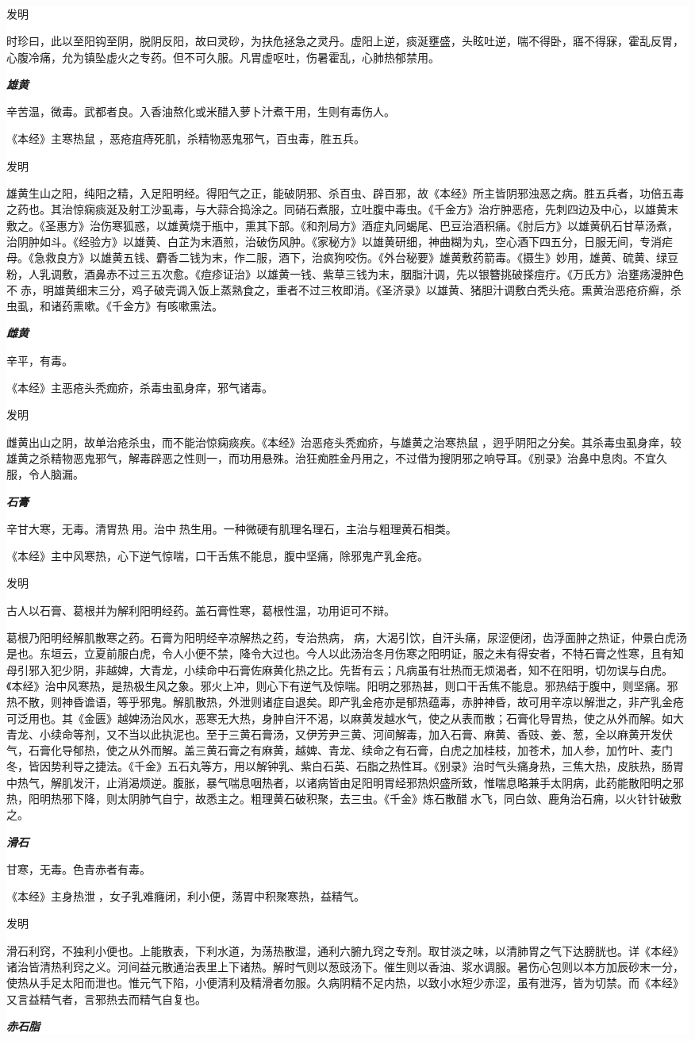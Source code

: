 发明  

时珍曰，此以至阳钩至阴，脱阴反阳，故曰灵砂，为扶危拯急之灵丹。虚阳上逆，痰涎壅盛，头眩吐逆，喘不得卧，寤不得寐，霍乱反胃，心腹冷痛，允为镇坠虚火之专药。但不可久服。凡胃虚呕吐，伤暑霍乱，心肺热郁禁用。  

***雄黄***  

辛苦温，微毒。武都者良。入香油熬化或米醋入萝卜汁煮干用，生则有毒伤人。  

《本经》主寒热鼠 ，恶疮疽痔死肌，杀精物恶鬼邪气，百虫毒，胜五兵。  

发明  

雄黄生山之阳，纯阳之精，入足阳明经。得阳气之正，能破阴邪、杀百虫、辟百邪，故《本经》所主皆阴邪浊恶之病。胜五兵者，功倍五毒之药也。其治惊痫痰涎及射工沙虱毒，与大蒜合捣涂之。同硝石煮服，立吐腹中毒虫。《千金方》治疔肿恶疮，先刺四边及中心，以雄黄末敷之。《圣惠方》治伤寒狐惑，以雄黄烧于瓶中，熏其下部。《和剂局方》酒症丸同蝎尾、巴豆治酒积痛。《肘后方》以雄黄矾石甘草汤煮，治阴肿如斗。《经验方》以雄黄、白芷为末酒煎，治破伤风肿。《家秘方》以雄黄研细，神曲糊为丸，空心酒下四五分，日服无间，专消疟母。《急救良方》以雄黄五钱、麝香二钱为末，作二服，酒下，治疯狗咬伤。《外台秘要》雄黄敷药箭毒。《摄生》妙用，雄黄、硫黄、绿豆粉，人乳调敷，酒鼻赤不过三五次愈。《痘疹证治》以雄黄一钱、紫草三钱为末，胭脂汁调，先以银簪挑破搽痘疔。《万氏方》治壅疡漫肿色不 赤，明雄黄细末三分，鸡子破壳调入饭上蒸熟食之，重者不过三枚即消。《圣济录》以雄黄、猪胆汁调敷白秃头疮。熏黄治恶疮疥癣，杀虫虱，和诸药熏嗽。《千金方》有咳嗽熏法。  

***雌黄***  

辛平，有毒。  

《本经》主恶疮头秃痂疥，杀毒虫虱身痒，邪气诸毒。  

发明  

雌黄出山之阴，故单治疮杀虫，而不能治惊痫痰疾。《本经》治恶疮头秃痂疥，与雄黄之治寒热鼠 ，迥乎阴阳之分矣。其杀毒虫虱身痒，较雄黄之杀精物恶鬼邪气，解毒辟恶之性则一，而功用悬殊。治狂痴胜金丹用之，不过借为搜阴邪之响导耳。《别录》治鼻中息肉。不宜久服，令人脑漏。  

***石膏***  

辛甘大寒，无毒。清胃热 用。治中 热生用。一种微硬有肌理名理石，主治与粗理黄石相类。  

《本经》主中风寒热，心下逆气惊喘，口干舌焦不能息，腹中坚痛，除邪鬼产乳金疮。  

发明  

古人以石膏、葛根并为解利阳明经药。盖石膏性寒，葛根性温，功用讵可不辩。  

葛根乃阳明经解肌散寒之药。石膏为阳明经辛凉解热之药，专治热病， 病，大渴引饮，自汗头痛，尿涩便闭，齿浮面肿之热证，仲景白虎汤是也。东垣云，立夏前服白虎，令人小便不禁，降令大过也。今人以此汤治冬月伤寒之阳明证，服之未有得安者，不特石膏之性寒，且有知母引邪入犯少阴，非越婢，大青龙，小续命中石膏佐麻黄化热之比。先哲有云；凡病虽有壮热而无烦渴者，知不在阳明，切勿误与白虎。《本经》治中风寒热，是热极生风之象。邪火上冲，则心下有逆气及惊喘。阳明之邪热甚，则口干舌焦不能息。邪热结于腹中，则坚痛。邪热不散，则神昏谵语，等乎邪鬼。解肌散热，外泄则诸症自退矣。即产乳金疮亦是郁热蕴毒，赤肿神昏，故可用辛凉以解泄之，非产乳金疮可泛用也。其《金匮》越婢汤治风水，恶寒无大热，身肿自汗不渴，以麻黄发越水气，使之从表而散；石膏化导胃热，使之从外而解。如大青龙、小续命等剂，又不当以此执泥也。至于三黄石膏汤，又伊芳尹三黄、河间解毒，加入石膏、麻黄、香豉、姜、葱，全以麻黄开发伏气，石膏化导郁热，使之从外而解。盖三黄石膏之有麻黄，越婢、青龙、续命之有石膏，白虎之加桂枝，加苍术，加人参，加竹叶、麦门冬，皆因势利导之捷法。《千金》五石丸等方，用以解钟乳、紫白石英、石脂之热性耳。《别录》治时气头痛身热，三焦大热，皮肤热，肠胃中热气，解肌发汗，止消渴烦逆。腹胀，暴气喘息咽热者，以诸病皆由足阳明胃经邪热炽盛所致，惟喘息略兼手太阴病，此药能散阳明之邪热，阳明热邪下降，则太阴肺气自宁，故悉主之。粗理黄石破积聚，去三虫。《千金》炼石散醋 水飞，同白敛、鹿角治石痈，以火针针破敷之。  

***滑石***  

甘寒，无毒。色青赤者有毒。  

《本经》主身热泄 ，女子乳难癃闭，利小便，荡胃中积聚寒热，益精气。  

发明  

滑石利窍，不独利小便也。上能散表，下利水道，为荡热散湿，通利六腑九窍之专剂。取甘淡之味，以清肺胃之气下达膀胱也。详《本经》诸治皆清热利窍之义。河间益元散通治表里上下诸热。解时气则以葱豉汤下。催生则以香油、浆水调服。暑伤心包则以本方加辰砂末一分，使热从手足太阳而泄也。惟元气下陷，小便清利及精滑者勿服。久病阴精不足内热，以致小水短少赤涩，虽有泄泻，皆为切禁。而《本经》又言益精气者，言邪热去而精气自复也。  

***赤石脂***  
